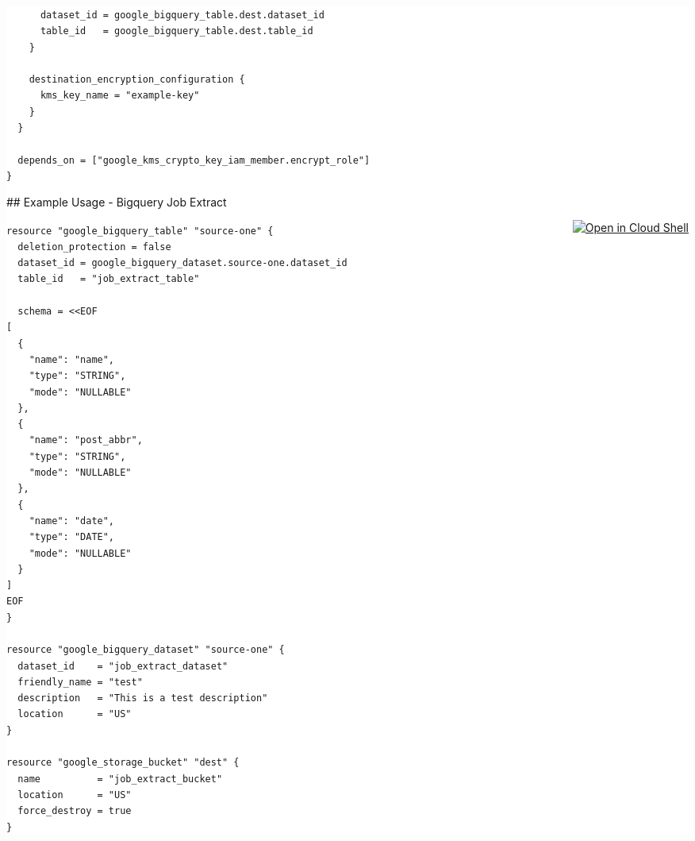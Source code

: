 ```hcl
      dataset_id = google_bigquery_table.dest.dataset_id
      table_id   = google_bigquery_table.dest.table_id
    }

    destination_encryption_configuration {
      kms_key_name = "example-key"
    }
  }

  depends_on = ["google_kms_crypto_key_iam_member.encrypt_role"]
}
```
<div class = "oics-button" style="float: right; margin: 0 0 -15px">
  <a href="https://console.cloud.google.com/cloudshell/open?cloudshell_git_repo=https%3A%2F%2Fgithub.com%2Fterraform-google-modules%2Fdocs-examples.git&cloudshell_image=gcr.io%2Fcloudshell-images%2Fcloudshell%3Alatest&cloudshell_print=.%2Fmotd&cloudshell_tutorial=.%2Ftutorial.md&cloudshell_working_dir=bigquery_job_extract&open_in_editor=main.tf" target="_blank">
    <img alt="Open in Cloud Shell" src="//gstatic.com/cloudssh/images/open-btn.svg" style="max-height: 44px; margin: 32px auto; max-width: 100%;">
  </a>
</div>
## Example Usage - Bigquery Job Extract


```hcl
resource "google_bigquery_table" "source-one" {
  deletion_protection = false
  dataset_id = google_bigquery_dataset.source-one.dataset_id
  table_id   = "job_extract_table"

  schema = <<EOF
[
  {
    "name": "name",
    "type": "STRING",
    "mode": "NULLABLE"
  },
  {
    "name": "post_abbr",
    "type": "STRING",
    "mode": "NULLABLE"
  },
  {
    "name": "date",
    "type": "DATE",
    "mode": "NULLABLE"
  }
]
EOF
}

resource "google_bigquery_dataset" "source-one" {
  dataset_id    = "job_extract_dataset"
  friendly_name = "test"
  description   = "This is a test description"
  location      = "US"
}

resource "google_storage_bucket" "dest" {
  name          = "job_extract_bucket"
  location      = "US"
  force_destroy = true
}
```